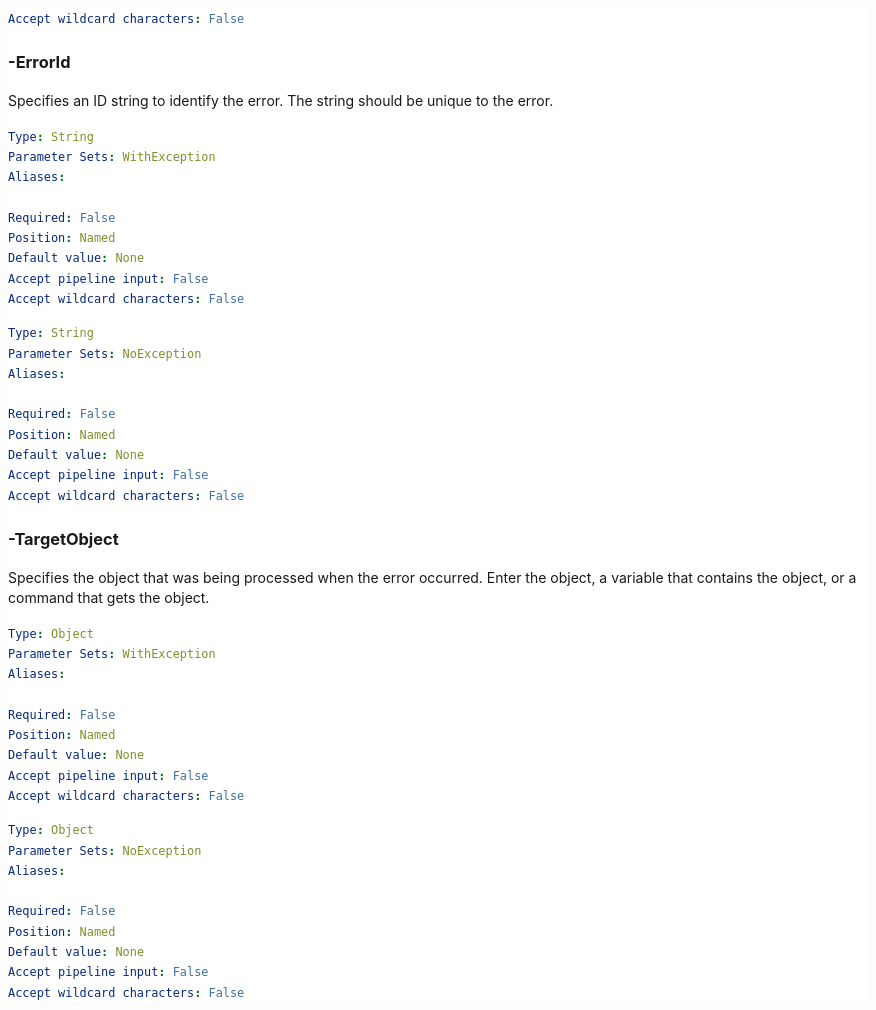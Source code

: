 ```yaml
Accept wildcard characters: False
```

### -ErrorId
Specifies an ID string to identify the error.
The string should be unique to the error.

```yaml
Type: String
Parameter Sets: WithException
Aliases:

Required: False
Position: Named
Default value: None
Accept pipeline input: False
Accept wildcard characters: False
```

```yaml
Type: String
Parameter Sets: NoException
Aliases:

Required: False
Position: Named
Default value: None
Accept pipeline input: False
Accept wildcard characters: False
```

### -TargetObject
Specifies the object that was being processed when the error occurred.
Enter the object, a variable that contains the object, or a command that gets the object.

```yaml
Type: Object
Parameter Sets: WithException
Aliases:

Required: False
Position: Named
Default value: None
Accept pipeline input: False
Accept wildcard characters: False
```

```yaml
Type: Object
Parameter Sets: NoException
Aliases:

Required: False
Position: Named
Default value: None
Accept pipeline input: False
Accept wildcard characters: False
```
